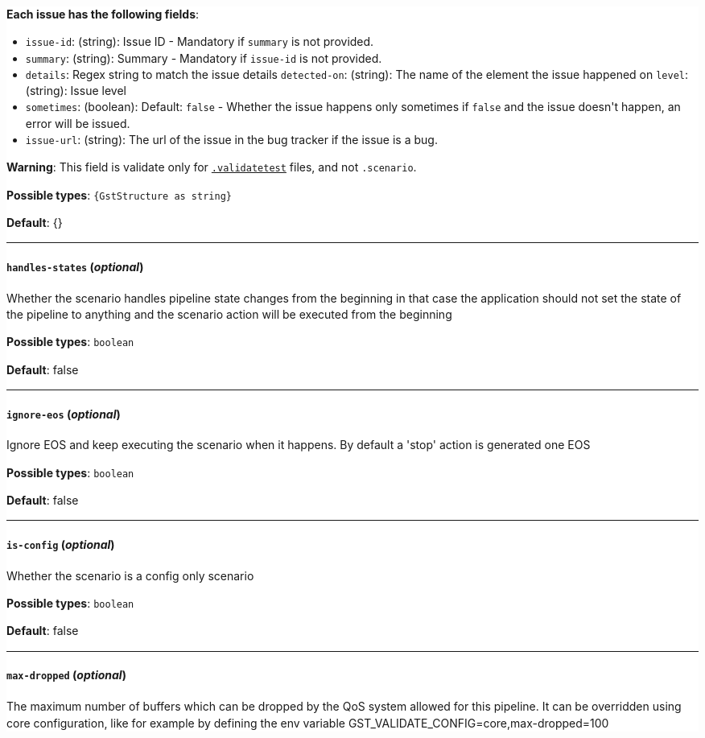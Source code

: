 **Each issue has the following fields**:

* `issue-id`: (string): Issue ID - Mandatory if `summary` is not provided.
* `summary`: (string): Summary - Mandatory if `issue-id` is not provided.
* `details`: Regex string to match the issue details `detected-on`: (string):
             The name of the element the issue happened on `level`: (string):
             Issue level
* `sometimes`: (boolean): Default: `false` -  Whether the issue happens only
               sometimes if `false` and the issue doesn't happen, an error will
               be issued.
* `issue-url`: (string): The url of the issue in the bug tracker if the issue is
               a bug.

**Warning**: This field is validate only for [`.validatetest`](gst-validate-test-file.md) files, and not `.scenario`.


**Possible types**: `{GstStructure as string}`

**Default**: {}

---

#### `handles-states` (_optional_)

Whether the scenario handles pipeline state changes from the beginning
in that case the application should not set the state of the pipeline to anything
and the scenario action will be executed from the beginning

**Possible types**: `boolean`

**Default**: false

---

#### `ignore-eos` (_optional_)

Ignore EOS and keep executing the scenario when it happens.
 By default a 'stop' action is generated one EOS

**Possible types**: `boolean`

**Default**: false

---

#### `is-config` (_optional_)

Whether the scenario is a config only scenario

**Possible types**: `boolean`

**Default**: false

---

#### `max-dropped` (_optional_)

The maximum number of buffers which can be dropped by the QoS system allowed for this pipeline.
It can be overridden using core configuration, like for example by defining the env variable GST_VALIDATE_CONFIG=core,max-dropped=100
